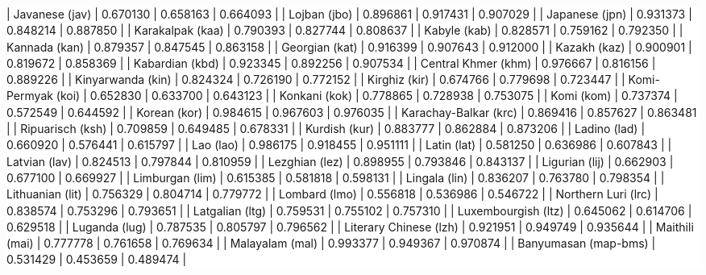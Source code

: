 |             Javanese (jav)             |  0.670130 | 0.658163 | 0.664093 |
|              Lojban (jbo)              |  0.896861 | 0.917431 | 0.907029 |
|             Japanese (jpn)             |  0.931373 | 0.848214 | 0.887850 |
|            Karakalpak (kaa)            |  0.790393 | 0.827744 | 0.808637 |
|              Kabyle (kab)              |  0.828571 | 0.759162 | 0.792350 |
|              Kannada (kan)             |  0.879357 | 0.847545 | 0.863158 |
|             Georgian (kat)             |  0.916399 | 0.907643 | 0.912000 |
|              Kazakh (kaz)              |  0.900901 | 0.819672 | 0.858369 |
|             Kabardian (kbd)            |  0.923345 | 0.892256 | 0.907534 |
|           Central Khmer (khm)          |  0.976667 | 0.816156 | 0.889226 |
|            Kinyarwanda (kin)           |  0.824324 | 0.726190 | 0.772152 |
|              Kirghiz (kir)             |  0.674766 | 0.779698 | 0.723447 |
|           Komi-Permyak (koi)           |  0.652830 | 0.633700 | 0.643123 |
|              Konkani (kok)             |  0.778865 | 0.728938 | 0.753075 |
|               Komi (kom)               |  0.737374 | 0.572549 | 0.644592 |
|              Korean (kor)              |  0.984615 | 0.967603 | 0.976035 |
|          Karachay-Balkar (krc)         |  0.869416 | 0.857627 | 0.863481 |
|            Ripuarisch (ksh)            |  0.709859 | 0.649485 | 0.678331 |
|              Kurdish (kur)             |  0.883777 | 0.862884 | 0.873206 |
|              Ladino (lad)              |  0.660920 | 0.576441 | 0.615797 |
|                Lao (lao)               |  0.986175 | 0.918455 | 0.951111 |
|               Latin (lat)              |  0.581250 | 0.636986 | 0.607843 |
|              Latvian (lav)             |  0.824513 | 0.797844 | 0.810959 |
|             Lezghian (lez)             |  0.898955 | 0.793846 | 0.843137 |
|             Ligurian (lij)             |  0.662903 | 0.677100 | 0.669927 |
|             Limburgan (lim)            |  0.615385 | 0.581818 | 0.598131 |
|              Lingala (lin)             |  0.836207 | 0.763780 | 0.798354 |
|            Lithuanian (lit)            |  0.756329 | 0.804714 | 0.779772 |
|              Lombard (lmo)             |  0.556818 | 0.536986 | 0.546722 |
|           Northern Luri (lrc)          |  0.838574 | 0.753296 | 0.793651 |
|             Latgalian (ltg)            |  0.759531 | 0.755102 | 0.757310 |
|           Luxembourgish (ltz)          |  0.645062 | 0.614706 | 0.629518 |
|              Luganda (lug)             |  0.787535 | 0.805797 | 0.796562 |
|         Literary Chinese (lzh)         |  0.921951 | 0.949749 | 0.935644 |
|             Maithili (mai)             |  0.777778 | 0.761658 | 0.769634 |
|             Malayalam (mal)            |  0.993377 | 0.949367 | 0.970874 |
|          Banyumasan (map-bms)          |  0.531429 | 0.453659 | 0.489474 |